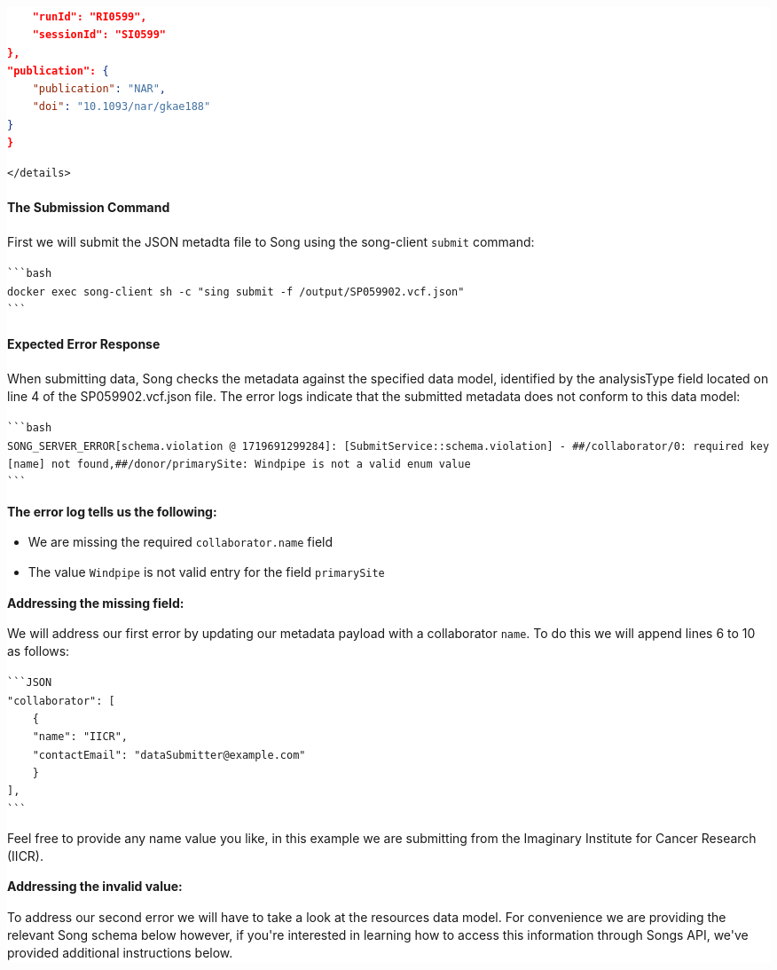   ```JSON
      "runId": "RI0599",
      "sessionId": "SI0599"
  },
  "publication": {
      "publication": "NAR",
      "doi": "10.1093/nar/gkae188"
  }
  }
  ```

    </details>

#### The Submission Command

First we will submit the JSON metadta file to Song using the song-client `submit` command:

    ```bash
    docker exec song-client sh -c "sing submit -f /output/SP059902.vcf.json"
    ```

#### Expected Error Response

When submitting data, Song checks the metadata against the specified data model, identified by the analysisType field located on line 4 of the SP059902.vcf.json file. The error logs indicate that the submitted metadata does not conform to this data model:

    ```bash
    SONG_SERVER_ERROR[schema.violation @ 1719691299284]: [SubmitService::schema.violation] - ##/collaborator/0: required key [name] not found,##/donor/primarySite: Windpipe is not a valid enum value
    ```

**The error log tells us the following:**

- We are missing the required `collaborator.name` field

- The value `Windpipe` is not valid entry for the field `primarySite`

**Addressing the missing field:**

We will address our first error by updating our metadata payload with a collaborator `name`. To do this we will append lines 6 to 10 as follows:

    ```JSON
    "collaborator": [
        {
        "name": "IICR",
        "contactEmail": "dataSubmitter@example.com"
        }
    ],
    ```

Feel free to provide any name value you like, in this example we are submitting from the Imaginary Institute for Cancer Research (IICR).

**Addressing the invalid value:**

To address our second error we will have to take a look at the resources data model. For convenience we are providing the relevant Song schema below however, if you're interested in learning how to access this information through Songs API, we've provided additional instructions below.
